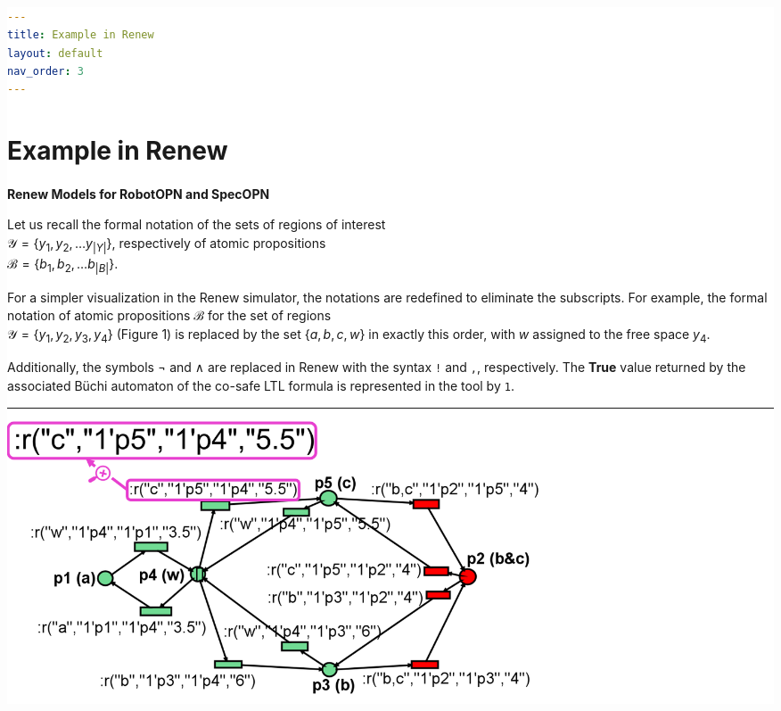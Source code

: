 ```yaml
---
title: Example in Renew
layout: default
nav_order: 3
---
```


# Example in Renew

**Renew Models for RobotOPN and SpecOPN**

Let us recall the formal notation of the sets of regions of interest  
$\mathcal{Y} = \{y_1, y_2, \dots y_{|Y|}\}$, respectively of atomic propositions  
$\mathcal{B} = \{b_1, b_2, \dots b_{|B|}\}$.  

For a simpler visualization in the Renew simulator, the notations are redefined to eliminate the subscripts. For example, the formal notation of atomic propositions $\mathcal{B}$ for the set of regions  
$\mathcal{Y} = \{y_1,y_2,y_3,y_4\}$ (Figure 1) is replaced by the set $\{a,b,c,w\}$ in exactly this order, with $w$ assigned to the free space $y_4$.  

Additionally, the symbols $\neg$ and $\wedge$ are replaced in Renew with the syntax `!` and `,`, respectively. The **True** value returned by the associated Büchi automaton of the co-safe LTL formula is represented in the tool by `1`.

---

<img src="images/RobotOPN_RenewImplementation2.png" alt="Examples of the RobotOPN models in Renew" width="600"/>
